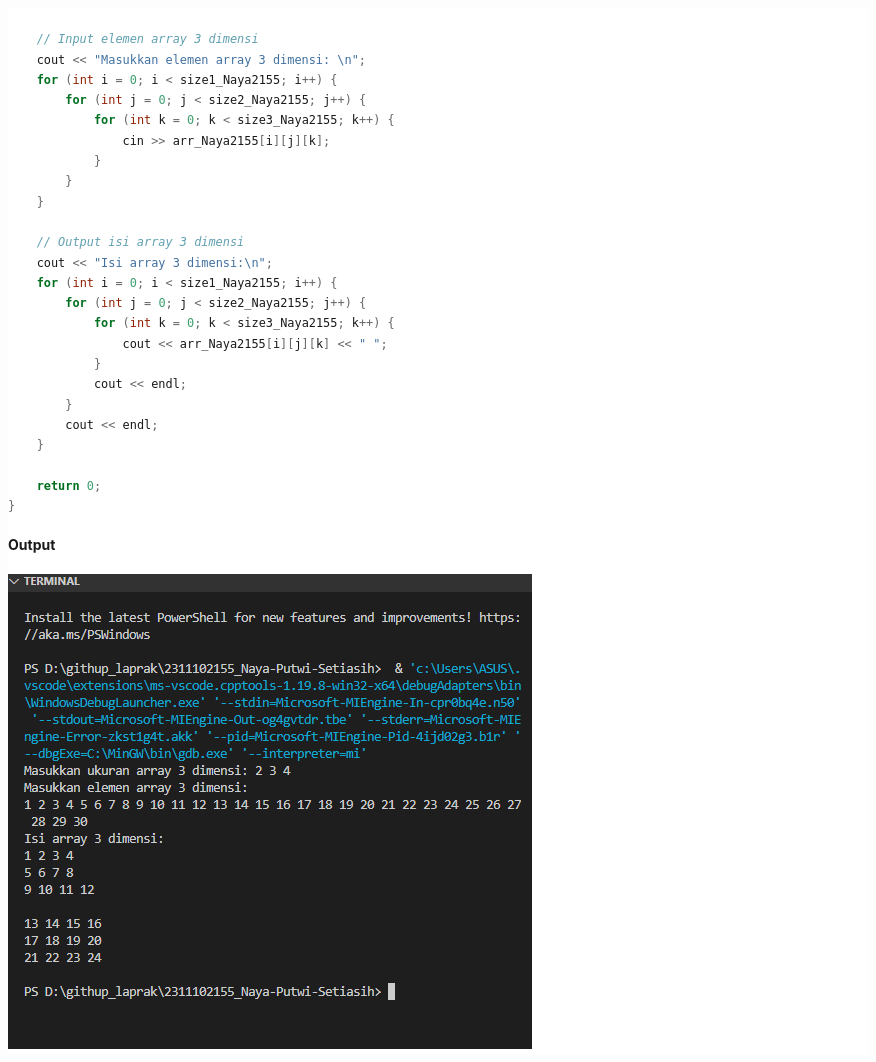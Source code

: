```c++

    // Input elemen array 3 dimensi
    cout << "Masukkan elemen array 3 dimensi: \n";
    for (int i = 0; i < size1_Naya2155; i++) {
        for (int j = 0; j < size2_Naya2155; j++) {
            for (int k = 0; k < size3_Naya2155; k++) {
                cin >> arr_Naya2155[i][j][k];
            }
        }
    }

    // Output isi array 3 dimensi
    cout << "Isi array 3 dimensi:\n";
    for (int i = 0; i < size1_Naya2155; i++) {
        for (int j = 0; j < size2_Naya2155; j++) {
            for (int k = 0; k < size3_Naya2155; k++) {
                cout << arr_Naya2155[i][j][k] << " ";
            }
            cout << endl;
        }
        cout << endl;
    }

    return 0;
}
```
#### Output
![Screenshot Unguided 2](<Screenshot 2024-03-16 165534.png>)
